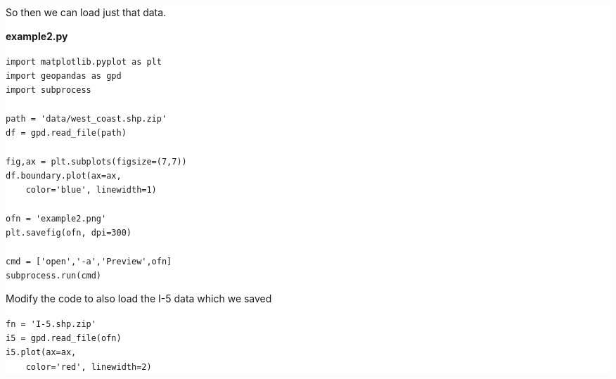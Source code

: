 So then we can load just that data.

**example2.py**

```
import matplotlib.pyplot as plt
import geopandas as gpd
import subprocess

path = 'data/west_coast.shp.zip'
df = gpd.read_file(path)

fig,ax = plt.subplots(figsize=(7,7))
df.boundary.plot(ax=ax, 
    color='blue', linewidth=1)

ofn = 'example2.png'
plt.savefig(ofn, dpi=300)

cmd = ['open','-a','Preview',ofn]
subprocess.run(cmd)
```


Modify the code to also load the I-5 data which we saved

```
fn = 'I-5.shp.zip'
i5 = gpd.read_file(ofn)
i5.plot(ax=ax, 
    color='red', linewidth=2)
```
